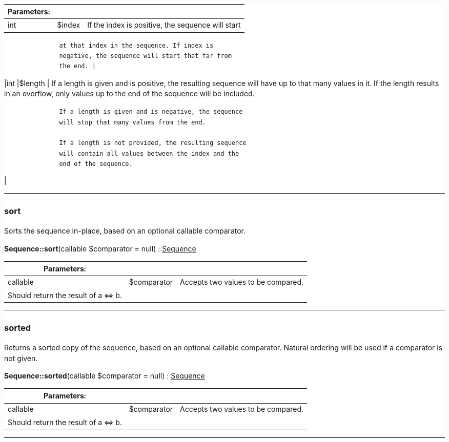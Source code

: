 
|Parameters: | | |
| --- | --- | --- |
|int |$index | If the index is positive, the sequence will start
                   at that index in the sequence. If index is
                   negative, the sequence will start that far from
                   the end. |
|int |$length | If a length is given and is positive, the resulting
                   sequence will have up to that many values in it.
                   If the length results in an overflow, only values
                   up to the end of the sequence will be included.</p>

<pre><code>               If a length is given and is negative, the sequence
               will stop that many values from the end.

               If a length is not provided, the resulting sequence
               will contain all values between the index and the
               end of the sequence.
</code></pre>
 |

---


### sort
Sorts the sequence in-place, based on an optional callable comparator.


**Sequence::sort**(callable $comparator = null) : [Sequence](../../Sequence.md)


|Parameters: | | |
| --- | --- | --- |
|callable |$comparator | Accepts two values to be compared.
                                 Should return the result of a &lt;=> b. |

---


### sorted
Returns a sorted copy of the sequence, based on an optional callable
comparator. Natural ordering will be used if a comparator is not given.


**Sequence::sorted**(callable $comparator = null) : [Sequence](../../Sequence.md)


|Parameters: | | |
| --- | --- | --- |
|callable |$comparator | Accepts two values to be compared.
                                 Should return the result of a &lt;=> b. |

---
